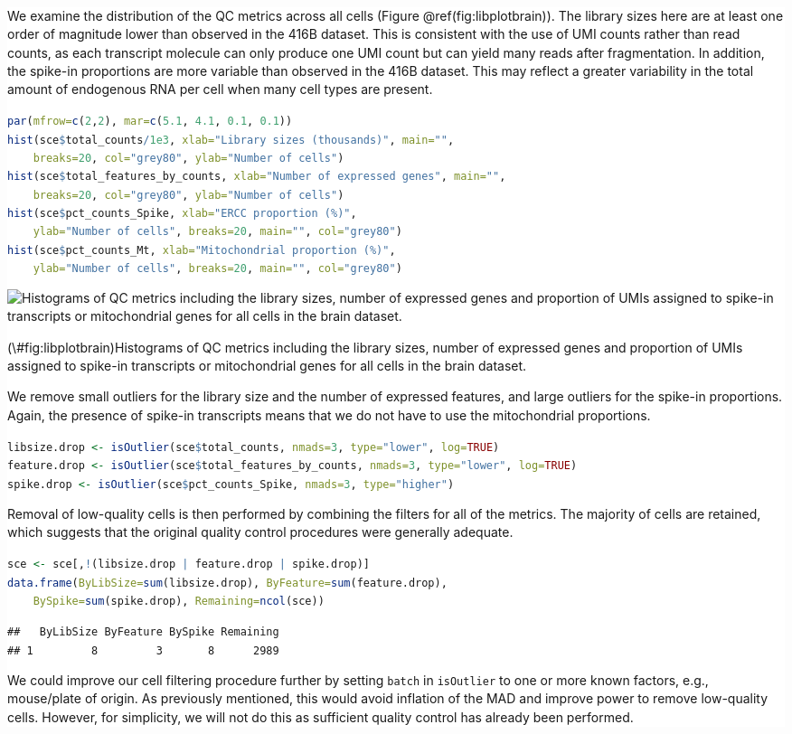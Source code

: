 We examine the distribution of the QC metrics across all cells (Figure \@ref(fig:libplotbrain)).
The library sizes here are at least one order of magnitude lower than observed in the 416B dataset.
This is consistent with the use of UMI counts rather than read counts, as each transcript molecule can only produce one UMI count but can yield many reads after fragmentation.
In addition, the spike-in proportions are more variable than observed in the 416B dataset.
This may reflect a greater variability in the total amount of endogenous RNA per cell when many cell types are present.


```r
par(mfrow=c(2,2), mar=c(5.1, 4.1, 0.1, 0.1))
hist(sce$total_counts/1e3, xlab="Library sizes (thousands)", main="", 
    breaks=20, col="grey80", ylab="Number of cells")
hist(sce$total_features_by_counts, xlab="Number of expressed genes", main="", 
    breaks=20, col="grey80", ylab="Number of cells")
hist(sce$pct_counts_Spike, xlab="ERCC proportion (%)",
    ylab="Number of cells", breaks=20, main="", col="grey80")
hist(sce$pct_counts_Mt, xlab="Mitochondrial proportion (%)", 
    ylab="Number of cells", breaks=20, main="", col="grey80")
```

<div class="figure">
<img src="umis_files/figure-html/libplotbrain-1.png" alt="Histograms of QC metrics including the library sizes, number of expressed genes and proportion of UMIs assigned to spike-in transcripts or mitochondrial genes for all cells in the brain dataset." width="100%"  class="widefigure" />
<p class="caption">(\#fig:libplotbrain)Histograms of QC metrics including the library sizes, number of expressed genes and proportion of UMIs assigned to spike-in transcripts or mitochondrial genes for all cells in the brain dataset.</p>
</div>

We remove small outliers for the library size and the number of expressed features, and large outliers for the spike-in proportions.
Again, the presence of spike-in transcripts means that we do not have to use the mitochondrial proportions.


```r
libsize.drop <- isOutlier(sce$total_counts, nmads=3, type="lower", log=TRUE)
feature.drop <- isOutlier(sce$total_features_by_counts, nmads=3, type="lower", log=TRUE)
spike.drop <- isOutlier(sce$pct_counts_Spike, nmads=3, type="higher")
```

Removal of low-quality cells is then performed by combining the filters for all of the metrics.
The majority of cells are retained, which suggests that the original quality control procedures were generally adequate.


```r
sce <- sce[,!(libsize.drop | feature.drop | spike.drop)]
data.frame(ByLibSize=sum(libsize.drop), ByFeature=sum(feature.drop), 
    BySpike=sum(spike.drop), Remaining=ncol(sce))
```

```
##   ByLibSize ByFeature BySpike Remaining
## 1         8         3       8      2989
```

We could improve our cell filtering procedure further by setting `batch` in `isOutlier` to one or more known factors, e.g., mouse/plate of origin.
As previously mentioned, this would avoid inflation of the MAD and improve power to remove low-quality cells.
However, for simplicity, we will not do this as sufficient quality control has already been performed.
